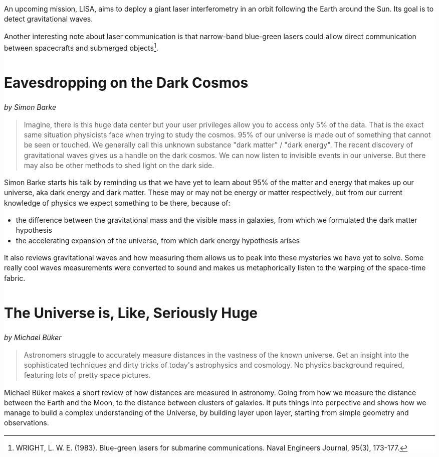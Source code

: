 An upcoming mission, LISA, aims to deploy a giant laser interferometry in an orbit following the Earth around the Sun.
Its goal is to detect gravitational waves.

Another interesting note about laser communication is that narrow-band blue-green lasers could allow direct communication between spacecrafts and submerged objects[^1].


# Eavesdropping on the Dark Cosmos

_by Simon Barke_

> Imagine, there is this huge data center but your user privileges allow you to access only 5% of the data.
> That is the exact same situation physicists face when trying to study the cosmos.
> 95% of our universe is made out of something that cannot be seen or touched.
> We generally call this unknown substance "dark matter" / "dark energy".
> The recent discovery of gravitational waves gives us a handle on the dark cosmos.
> We can now listen to invisible events in our universe.
> But there may also be other methods to shed light on the dark side.

<div class="ytvideo">
<iframe src="https://www.youtube.com/embed/oLd9u3-Z5iQ" frameborder="0" allowfullscreen></iframe>
</div>

Simon Barke starts his talk by reminding us that we have yet to learn about 95% of the matter and energy that makes up our universe, aka dark energy and dark matter.
These may or may not be energy or matter respectively, but from our current knowledge of physics we expect something to be there, because of:
- the difference between the gravitational mass and the visible mass in galaxies, from which we formulated the dark matter hypothesis
- the accelerating expansion of the universe, from which dark energy hypothesis arises

It also reviews gravitational waves and how measuring them allows us to peak into these mysteries we have yet to solve.
Some really cool waves measurements were converted to sound and makes us metaphorically listen to the warping of the space-time fabric.


# The Universe is, Like, Seriously Huge

_by Michael Büker_

> Astronomers struggle to accurately measure distances in the vastness of the known universe.
> Get an insight into the sophisticated techniques and dirty tricks of today's astrophysics and cosmology.
> No physics background required, featuring lots of pretty space pictures.

<div class="ytvideo">
<iframe src="https://www.youtube.com/embed/HFWV6XAXyx0" frameborder="0" allowfullscreen></iframe>
</div>

Michael Büker makes a short review of how distances are measured in astronomy.
Going from how we measure the distance between the Earth and the Moon, to the distance between clusters of galaxies.
It puts things into perpective and shows how we manage to build a complex understanding of the Universe, by building layer upon layer, starting from simple geometry and observations.


[^0]: "Shooting lasers into space - for science!" by Peter Buschkamp at 32C3 https://www.youtube.com/watch?v=2RK4qS4nUHk
[^1]: WRIGHT, L. W. E. (1983). Blue-green lasers for submarine communications. Naval Engineers Journal, 95(3), 173-177.